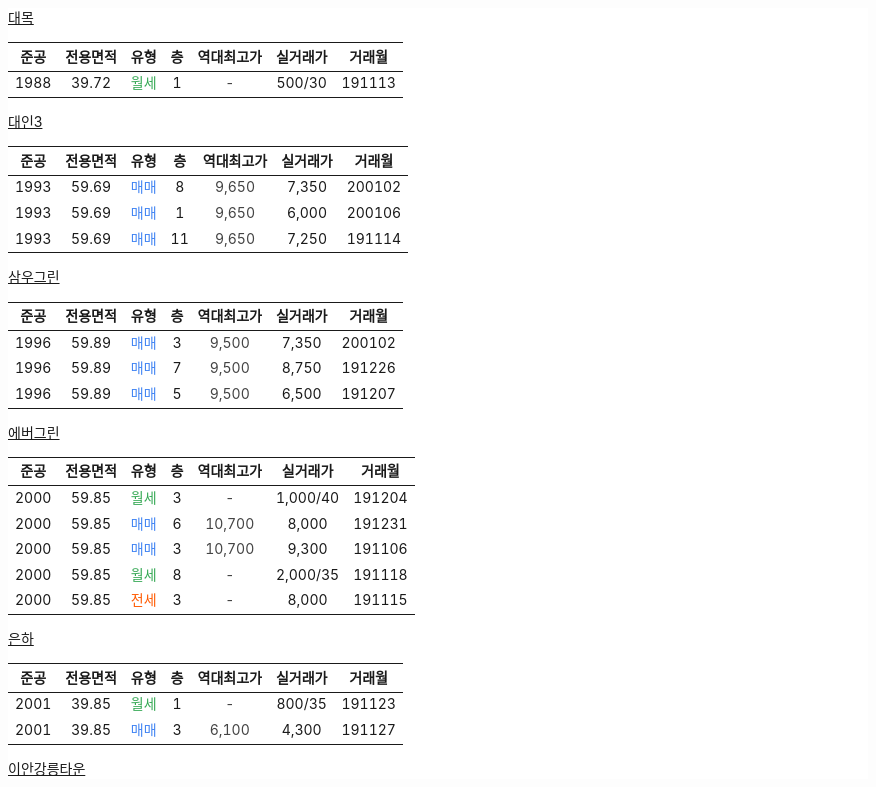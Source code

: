 [대목](https://search.naver.com/search.naver?query=%EA%B0%95%EC%9B%90%EB%8F%84+%EA%B0%95%EB%A6%89%EC%8B%9C+%EC%9E%85%EC%95%94%EB%8F%99+%EB%8C%80%EB%AA%A9)

|준공|전용면적|유형|층|역대최고가|실거래가|거래월|
|:---:|:---:|:---:|:---:|:---:|:---:|:---:|
|1988|39.72|<span style="color:#34a853">월세</span>|1|<span style="color:#444444">-</span>|500/30|191113|

[대인3](https://search.naver.com/search.naver?query=%EA%B0%95%EC%9B%90%EB%8F%84+%EA%B0%95%EB%A6%89%EC%8B%9C+%EC%9E%85%EC%95%94%EB%8F%99+%EB%8C%80%EC%9D%B83)

|준공|전용면적|유형|층|역대최고가|실거래가|거래월|
|:---:|:---:|:---:|:---:|:---:|:---:|:---:|
|1993|59.69|<span style="color:#4285f3">매매</span>|8|<span style="color:#444444">9,650</span>|7,350|200102|
|1993|59.69|<span style="color:#4285f3">매매</span>|1|<span style="color:#444444">9,650</span>|6,000|200106|
|1993|59.69|<span style="color:#4285f3">매매</span>|11|<span style="color:#444444">9,650</span>|7,250|191114|

[삼우그린](https://search.naver.com/search.naver?query=%EA%B0%95%EC%9B%90%EB%8F%84+%EA%B0%95%EB%A6%89%EC%8B%9C+%EC%9E%85%EC%95%94%EB%8F%99+%EC%82%BC%EC%9A%B0%EA%B7%B8%EB%A6%B0)

|준공|전용면적|유형|층|역대최고가|실거래가|거래월|
|:---:|:---:|:---:|:---:|:---:|:---:|:---:|
|1996|59.89|<span style="color:#4285f3">매매</span>|3|<span style="color:#444444">9,500</span>|7,350|200102|
|1996|59.89|<span style="color:#4285f3">매매</span>|7|<span style="color:#444444">9,500</span>|8,750|191226|
|1996|59.89|<span style="color:#4285f3">매매</span>|5|<span style="color:#444444">9,500</span>|6,500|191207|

[에버그린](https://search.naver.com/search.naver?query=%EA%B0%95%EC%9B%90%EB%8F%84+%EA%B0%95%EB%A6%89%EC%8B%9C+%EC%9E%85%EC%95%94%EB%8F%99+%EC%97%90%EB%B2%84%EA%B7%B8%EB%A6%B0)

|준공|전용면적|유형|층|역대최고가|실거래가|거래월|
|:---:|:---:|:---:|:---:|:---:|:---:|:---:|
|2000|59.85|<span style="color:#34a853">월세</span>|3|<span style="color:#444444">-</span>|1,000/40|191204|
|2000|59.85|<span style="color:#4285f3">매매</span>|6|<span style="color:#444444">10,700</span>|8,000|191231|
|2000|59.85|<span style="color:#4285f3">매매</span>|3|<span style="color:#444444">10,700</span>|9,300|191106|
|2000|59.85|<span style="color:#34a853">월세</span>|8|<span style="color:#444444">-</span>|2,000/35|191118|
|2000|59.85|<span style="color:#ff5a00">전세</span>|3|<span style="color:#444444">-</span>|8,000|191115|

[은하](https://search.naver.com/search.naver?query=%EA%B0%95%EC%9B%90%EB%8F%84+%EA%B0%95%EB%A6%89%EC%8B%9C+%EC%9E%85%EC%95%94%EB%8F%99+%EC%9D%80%ED%95%98)

|준공|전용면적|유형|층|역대최고가|실거래가|거래월|
|:---:|:---:|:---:|:---:|:---:|:---:|:---:|
|2001|39.85|<span style="color:#34a853">월세</span>|1|<span style="color:#444444">-</span>|800/35|191123|
|2001|39.85|<span style="color:#4285f3">매매</span>|3|<span style="color:#444444">6,100</span>|4,300|191127|

[이안강릉타운](https://search.naver.com/search.naver?query=%EA%B0%95%EC%9B%90%EB%8F%84+%EA%B0%95%EB%A6%89%EC%8B%9C+%EC%9E%85%EC%95%94%EB%8F%99+%EC%9D%B4%EC%95%88%EA%B0%95%EB%A6%89%ED%83%80%EC%9A%B4)
